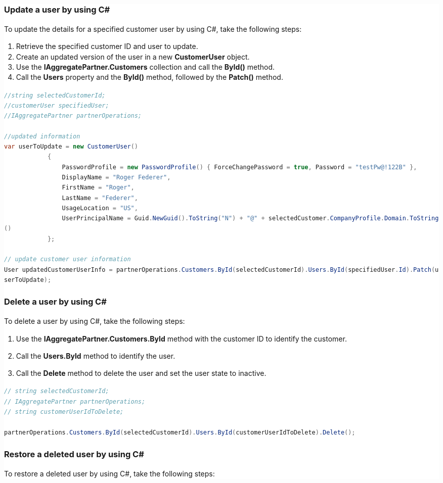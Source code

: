 ### Update a user by using C#

To update the details for a specified customer user by using C#, take the following steps: 

1. Retrieve the specified customer ID and user to update.
2. Create an updated version of the user in a new **CustomerUser** object.
3. Use the **IAggregatePartner.Customers** collection and call the **ById()** method.
4. Call the **Users** property and the **ById()** method, followed by the **Patch()** method.

```csharp
//string selectedCustomerId;
//customerUser specifiedUser;
//IAggregatePartner partnerOperations;

//updated information
var userToUpdate = new CustomerUser()
            {
                PasswordProfile = new PasswordProfile() { ForceChangePassword = true, Password = "testPw@!122B" },
                DisplayName = "Roger Federer",
                FirstName = "Roger",
                LastName = "Federer",
                UsageLocation = "US",
                UserPrincipalName = Guid.NewGuid().ToString("N") + "@" + selectedCustomer.CompanyProfile.Domain.ToString()
            };

// update customer user information
User updatedCustomerUserInfo = partnerOperations.Customers.ById(selectedCustomerId).Users.ById(specifiedUser.Id).Patch(userToUpdate);
```

### Delete a user by using C#

To delete a user by using C#, take the following steps: 

1. Use the **IAggregatePartner.Customers.ById** method with the customer ID to identify the customer. 

2. Call the **Users.ById** method to identify the user. 

3. Call the **Delete** method to delete the user and set the user state to inactive. 

```csharp
// string selectedCustomerId;
// IAggregatePartner partnerOperations;
// string customerUserIdToDelete;

partnerOperations.Customers.ById(selectedCustomerId).Users.ById(customerUserIdToDelete).Delete();
```

### Restore a deleted user by using C#

To restore a deleted user by using C#, take the following steps: 
